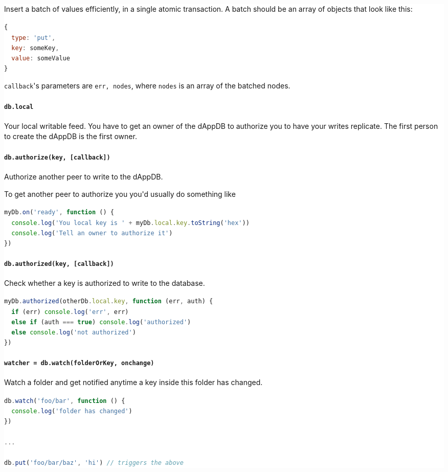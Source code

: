 Insert a batch of values efficiently, in a single atomic transaction. A batch should be an array of objects that look like this:

``` js
{
  type: 'put',
  key: someKey,
  value: someValue
}
```

`callback`'s parameters are `err, nodes`, where `nodes` is an array of the batched nodes.

#### `db.local`

Your local writable feed. You have to get an owner of the dAppDB to authorize you to have your
writes replicate. The first person to create the dAppDB is the first owner.

#### `db.authorize(key, [callback])`

Authorize another peer to write to the dAppDB.

To get another peer to authorize you you'd usually do something like

``` js
myDb.on('ready', function () {
  console.log('You local key is ' + myDb.local.key.toString('hex'))
  console.log('Tell an owner to authorize it')
})
```

#### `db.authorized(key, [callback])`

Check whether a key is authorized to write to the database.

```js
myDb.authorized(otherDb.local.key, function (err, auth) {
  if (err) console.log('err', err)
  else if (auth === true) console.log('authorized')
  else console.log('not authorized')
})
```

#### `watcher = db.watch(folderOrKey, onchange)`

Watch a folder and get notified anytime a key inside this folder
has changed.

```js
db.watch('foo/bar', function () {
  console.log('folder has changed')
})

...

db.put('foo/bar/baz', 'hi') // triggers the above
```
